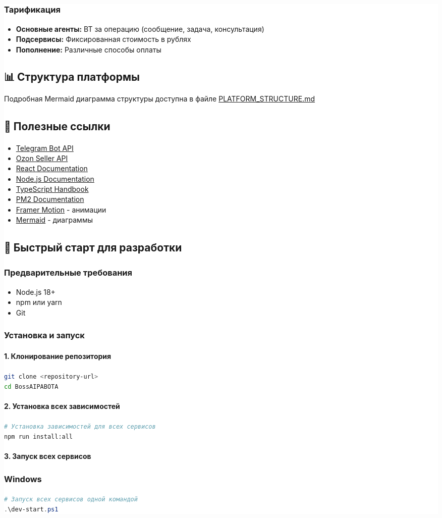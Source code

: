 ### Тарификация
- **Основные агенты:** BT за операцию (сообщение, задача, консультация)
- **Подсервисы:** Фиксированная стоимость в рублях
- **Пополнение:** Различные способы оплаты

## 📊 Структура платформы

Подробная Mermaid диаграмма структуры доступна в файле [PLATFORM_STRUCTURE.md](PLATFORM_STRUCTURE.md)

## 🔗 Полезные ссылки

- [Telegram Bot API](https://core.telegram.org/bots/api)
- [Ozon Seller API](https://docs.ozon.ru/api/seller/)
- [React Documentation](https://react.dev/)
- [Node.js Documentation](https://nodejs.org/docs/)
- [TypeScript Handbook](https://www.typescriptlang.org/docs/)
- [PM2 Documentation](https://pm2.keymetrics.io/docs/)
- [Framer Motion](https://www.framer.com/motion/) - анимации
- [Mermaid](https://mermaid-js.github.io/) - диаграммы

## 🚀 Быстрый старт для разработки

### Предварительные требования

- Node.js 18+
- npm или yarn
- Git

### Установка и запуск

#### 1. Клонирование репозитория

```bash
git clone <repository-url>
cd BossAIPABOTA
```

#### 2. Установка всех зависимостей

```bash
# Установка зависимостей для всех сервисов
npm run install:all
```

#### 3. Запуск всех сервисов

### Windows

```powershell
# Запуск всех сервисов одной командой
.\dev-start.ps1
```
